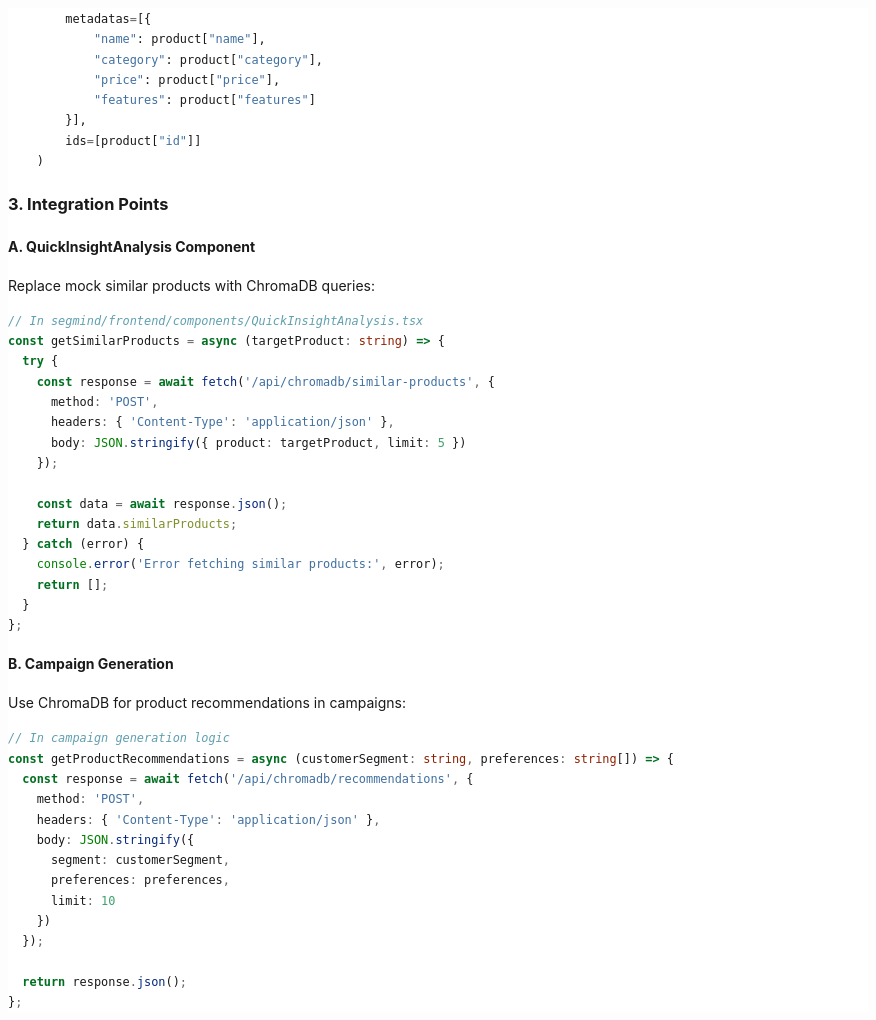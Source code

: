 ```python
        metadatas=[{
            "name": product["name"],
            "category": product["category"],
            "price": product["price"],
            "features": product["features"]
        }],
        ids=[product["id"]]
    )
```

### 3. Integration Points

#### A. QuickInsightAnalysis Component
Replace mock similar products with ChromaDB queries:

```typescript
// In segmind/frontend/components/QuickInsightAnalysis.tsx
const getSimilarProducts = async (targetProduct: string) => {
  try {
    const response = await fetch('/api/chromadb/similar-products', {
      method: 'POST',
      headers: { 'Content-Type': 'application/json' },
      body: JSON.stringify({ product: targetProduct, limit: 5 })
    });

    const data = await response.json();
    return data.similarProducts;
  } catch (error) {
    console.error('Error fetching similar products:', error);
    return [];
  }
};
```

#### B. Campaign Generation
Use ChromaDB for product recommendations in campaigns:

```typescript
// In campaign generation logic
const getProductRecommendations = async (customerSegment: string, preferences: string[]) => {
  const response = await fetch('/api/chromadb/recommendations', {
    method: 'POST',
    headers: { 'Content-Type': 'application/json' },
    body: JSON.stringify({
      segment: customerSegment,
      preferences: preferences,
      limit: 10
    })
  });

  return response.json();
};
```
